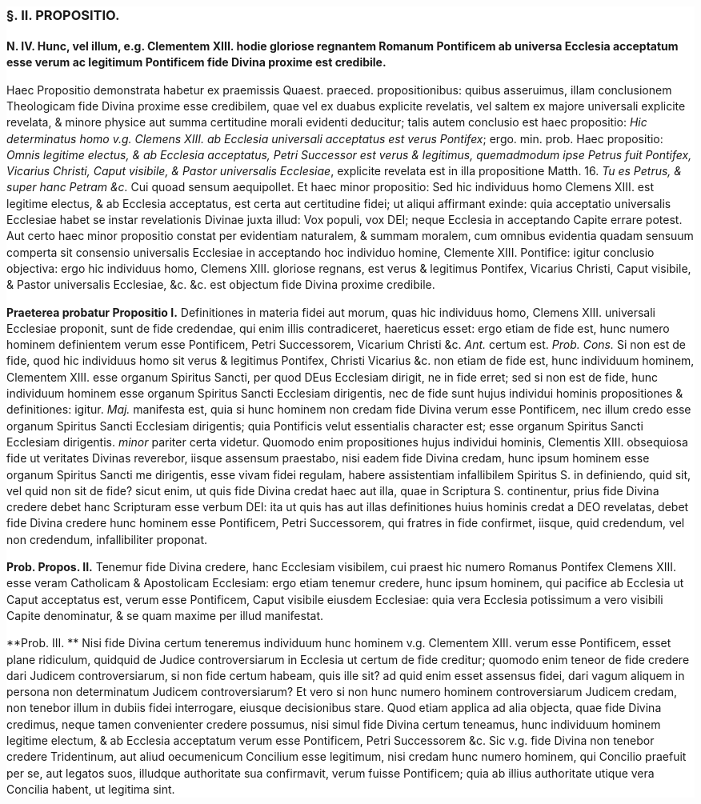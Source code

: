 ### §. II. PROPOSITIO.

**N. IV. Hunc, vel illum, e.g. Clementem XIII. hodie gloriose regnantem Romanum Pontificem ab universa Ecclesia acceptatum esse verum ac legitimum Pontificem fide Divina proxime est credibile.**

Haec Propositio demonstrata habetur ex praemissis Quaest. praeced. propositionibus: quibus asseruimus, illam conclusionem Theologicam fide Divina proxime esse credibilem, quae vel ex duabus explicite revelatis, vel saltem ex majore universali explicite revelata, & minore physice aut summa certitudine morali evidenti deducitur; talis autem conclusio est haec propositio: *Hic determinatus homo v.g. Clemens XIII. ab Ecclesia universali acceptatus est verus Pontifex*; ergo. min. prob. Haec propositio: *Omnis legitime electus, & ab Ecclesia acceptatus, Petri Successor est verus & legitimus, quemadmodum ipse Petrus fuit Pontifex, Vicarius Christi, Caput visibile, & Pastor universalis Ecclesiae*, explicite revelata est in illa propositione Matth. 16. *Tu es Petrus, & super hanc Petram &c.* Cui quoad sensum aequipollet. Et haec minor propositio: 
Sed hic individuus homo Clemens XIII. est legitime electus, & ab Ecclesia acceptatus, est certa aut certitudine fidei; ut aliqui affirmant exinde: quia acceptatio universalis Ecclesiae habet se instar revelationis Divinae juxta illud: Vox populi, vox DEI; neque Ecclesia in acceptando Capite errare potest. Aut certo haec minor propositio constat per evidentiam naturalem, & summam moralem, cum omnibus evidentia quadam sensuum comperta sit consensio universalis Ecclesiae in acceptando hoc individuo homine, Clemente XIII. Pontifice: igitur conclusio objectiva: ergo hic individuus homo, Clemens XIII. gloriose regnans, est verus & legitimus Pontifex, Vicarius Christi, Caput visibile, & Pastor universalis Ecclesiae, &c. &c. est objectum fide Divina proxime credibile.

**Praeterea probatur Propositio I.** Definitiones in materia fidei aut morum, quas hic individuus homo, Clemens XIII. universali Ecclesiae proponit, sunt de fide credendae, qui enim illis contradiceret, haereticus esset: ergo etiam de fide est, hunc numero hominem definientem verum esse Pontificem, Petri Successorem, Vicarium Christi &c. *Ant.* certum est. *Prob. Cons.* Si non est de fide, quod hic individuus homo sit verus & legitimus Pontifex, Christi Vicarius &c. non etiam de fide est, hunc individuum hominem, Clementem XIII. esse organum Spiritus Sancti, per quod DEus Ecclesiam dirigit, ne in fide erret; sed si non est de fide, hunc individuum hominem esse organum Spiritus Sancti Ecclesiam dirigentis, nec de fide sunt hujus individui hominis propositiones & definitiones: igitur. *Maj.* manifesta est, quia si hunc hominem non credam fide Divina verum esse Pontificem, nec illum credo esse organum Spiritus Sancti Ecclesiam dirigentis; quia Pontificis velut essentialis character est; esse organum Spiritus Sancti Ecclesiam dirigentis. *minor* pariter certa videtur. Quomodo enim propositiones hujus individui hominis, Clementis XIII. obsequiosa fide ut veritates Divinas reverebor, iisque assensum praestabo, nisi eadem fide Divina credam, hunc ipsum hominem esse organum Spiritus Sancti me dirigentis, esse vivam fidei regulam, habere assistentiam infallibilem Spiritus S. in definiendo, quid sit, vel quid non sit de fide? sicut enim, ut quis fide Divina credat haec aut illa, quae in Scriptura S. continentur, prius fide Divina credere debet hanc Scripturam esse verbum DEI: ita ut quis has aut illas definitiones huius hominis credat a DEO revelatas, debet fide Divina credere hunc hominem esse Pontificem, Petri Successorem, qui fratres in fide confirmet, iisque, quid credendum, vel non credendum, infallibiliter proponat.

**Prob. Propos. II.** Tenemur fide Divina credere, hanc Ecclesiam visibilem, cui praest hic numero Romanus Pontifex Clemens XIII. esse veram Catholicam & Apostolicam Ecclesiam: ergo etiam tenemur credere, hunc ipsum hominem, qui pacifice ab Ecclesia ut Caput acceptatus est, verum esse Pontificem, Caput visibile eiusdem Ecclesiae: quia vera Ecclesia potissimum a vero visibili Capite denominatur, & se quam maxime per illud manifestat.

**Prob. III. ** Nisi fide Divina certum teneremus individuum hunc hominem v.g. Clementem XIII. verum esse Pontificem, esset plane ridiculum, quidquid de Judice controversiarum in Ecclesia ut certum de fide creditur; quomodo enim teneor de fide credere dari Judicem controversiarum, si non fide certum habeam, quis ille sit? ad quid enim esset assensus fidei, dari vagum aliquem in persona non determinatum Judicem controversiarum? Et vero si non hunc numero hominem controversiarum Judicem credam, non tenebor illum in dubiis fidei interrogare, eiusque decisionibus stare. Quod etiam applica ad alia objecta, quae fide Divina credimus, neque tamen convenienter credere possumus, nisi simul fide Divina certum teneamus, hunc individuum hominem legitime electum, & ab Ecclesia acceptatum verum esse Pontificem, Petri Successorem &c. Sic v.g. fide Divina non tenebor credere Tridentinum, aut aliud oecumenicum Concilium esse legitimum, nisi credam hunc numero hominem, qui Concilio praefuit per se, aut legatos suos, illudque authoritate sua confirmavit, verum fuisse Pontificem; quia ab illius authoritate utique vera Concilia habent, ut legitima sint.
